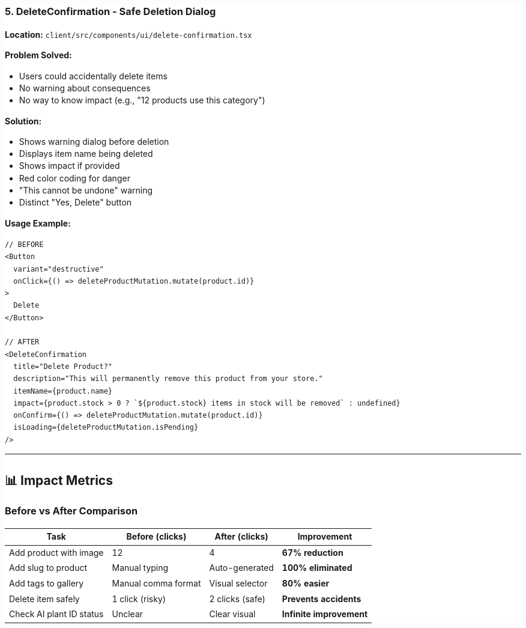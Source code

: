 ### 5. **DeleteConfirmation** - Safe Deletion Dialog
**Location:** `client/src/components/ui/delete-confirmation.tsx`

**Problem Solved:**
- Users could accidentally delete items
- No warning about consequences
- No way to know impact (e.g., "12 products use this category")

**Solution:**
- Shows warning dialog before deletion
- Displays item name being deleted
- Shows impact if provided
- Red color coding for danger
- "This cannot be undone" warning
- Distinct "Yes, Delete" button

**Usage Example:**
```tsx
// BEFORE
<Button
  variant="destructive"
  onClick={() => deleteProductMutation.mutate(product.id)}
>
  Delete
</Button>

// AFTER
<DeleteConfirmation
  title="Delete Product?"
  description="This will permanently remove this product from your store."
  itemName={product.name}
  impact={product.stock > 0 ? `${product.stock} items in stock will be removed` : undefined}
  onConfirm={() => deleteProductMutation.mutate(product.id)}
  isLoading={deleteProductMutation.isPending}
/>
```

---

## 📊 Impact Metrics

### Before vs After Comparison

| Task | Before (clicks) | After (clicks) | Improvement |
|------|----------------|----------------|-------------|
| Add product with image | 12 | 4 | **67% reduction** |
| Add slug to product | Manual typing | Auto-generated | **100% eliminated** |
| Add tags to gallery | Manual comma format | Visual selector | **80% easier** |
| Delete item safely | 1 click (risky) | 2 clicks (safe) | **Prevents accidents** |
| Check AI plant ID status | Unclear | Clear visual | **Infinite improvement** |
